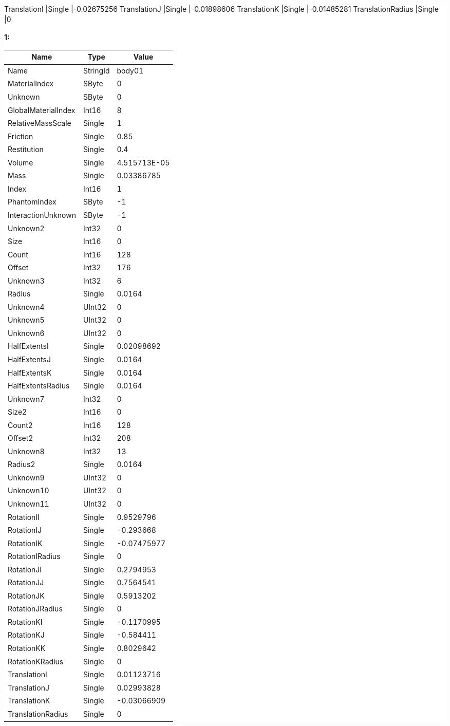 TranslationI	|Single	|-0.02675256
TranslationJ	|Single	|-0.01898606
TranslationK	|Single	|-0.01485281
TranslationRadius	|Single	|0


**1:**

Name	| Type	| Value
---	|---	|---	|
Name	|StringId	|body01
MaterialIndex	|SByte	|0
Unknown	|SByte	|0
GlobalMaterialIndex	|Int16	|8
RelativeMassScale	|Single	|1
Friction	|Single	|0.85
Restitution	|Single	|0.4
Volume	|Single	|4.515713E-05
Mass	|Single	|0.03386785
Index	|Int16	|1
PhantomIndex	|SByte	|-1
InteractionUnknown	|SByte	|-1
Unknown2	|Int32	|0
Size	|Int16	|0
Count	|Int16	|128
Offset	|Int32	|176
Unknown3	|Int32	|6
Radius	|Single	|0.0164
Unknown4	|UInt32	|0
Unknown5	|UInt32	|0
Unknown6	|UInt32	|0
HalfExtentsI	|Single	|0.02098692
HalfExtentsJ	|Single	|0.0164
HalfExtentsK	|Single	|0.0164
HalfExtentsRadius	|Single	|0.0164
Unknown7	|Int32	|0
Size2	|Int16	|0
Count2	|Int16	|128
Offset2	|Int32	|208
Unknown8	|Int32	|13
Radius2	|Single	|0.0164
Unknown9	|UInt32	|0
Unknown10	|UInt32	|0
Unknown11	|UInt32	|0
RotationII	|Single	|0.9529796
RotationIJ	|Single	|-0.293668
RotationIK	|Single	|-0.07475977
RotationIRadius	|Single	|0
RotationJI	|Single	|0.2794953
RotationJJ	|Single	|0.7564541
RotationJK	|Single	|0.5913202
RotationJRadius	|Single	|0
RotationKI	|Single	|-0.1170995
RotationKJ	|Single	|-0.584411
RotationKK	|Single	|0.8029642
RotationKRadius	|Single	|0
TranslationI	|Single	|0.01123716
TranslationJ	|Single	|0.02993828
TranslationK	|Single	|-0.03066909
TranslationRadius	|Single	|0
